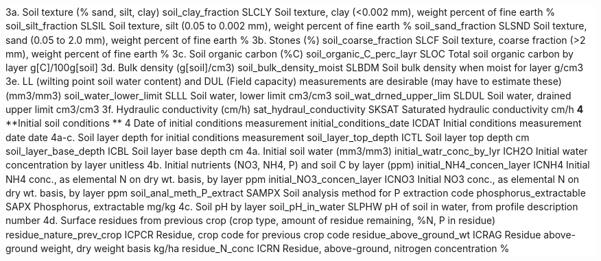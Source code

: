   3a.        Soil texture (% sand, silt, clay)                                                                                                  soil\_clay\_fraction           SLCLY              Soil texture, clay (&lt;0.002 mm), weight percent of fine earth          %
                                                                                                                                                soil\_silt\_fraction           SLSIL              Soil texture, silt (0.05 to 0.002 mm), weight percent of fine earth      %
                                                                                                                                                soil\_sand\_fraction           SLSND              Soil texture, sand (0.05 to 2.0 mm), weight percent of fine earth        %
  3b.        Stones (%)                                                                                                                         soil\_coarse\_fraction         SLCF               Soil texture, coarse fraction (&gt;2 mm), weight percent of fine earth   %
  3c.        Soil organic carbon (%C)                                                                                                           soil\_organic\_C\_perc\_layr   SLOC               Total soil organic carbon by layer                                       g\[C\]/100g\[soil\]
  3d.        Bulk density (g\[soil\]/cm3)                                                                                                       soil\_bulk\_density\_moist     SLBDM              Soil bulk density when moist for layer                                   g/cm3
  3e.        LL (wilting point soil water content) and DUL (Field capacity) measurements are desirable (may have to estimate these) (mm3/mm3)   soil\_water\_lower\_limit      SLLL               Soil water, lower limit                                                  cm3/cm3
                                                                                                                                                soil\_wat\_drned\_upper\_lim   SLDUL              Soil water, drained upper limit                                          cm3/cm3
  3f.        Hydraulic conductivity (cm/h)                                                                                                      sat\_hydraul\_conductivity     SKSAT              Saturated hydraulic conductivity                                         cm/h
  **4**      **Initial soil conditions **
  4          Date of initial conditions measurement                                                                                             initial\_conditions\_date      ICDAT              Initial conditions measurement date                                      date
  4a-c.      Soil layer depth for initial conditions measurement                                                                                soil\_layer\_top\_depth        ICTL               Soil layer top depth                                                     cm
                                                                                                                                                soil\_layer\_base\_depth       ICBL               Soil layer base depth                                                    cm
  4a.        Initial soil water (mm3/mm3)                                                                                                       initial\_watr\_conc\_by\_lyr   ICH2O              Initial water concentration by layer                                     unitless
  4b.        Initial nutrients (NO3, NH4, P) and soil C by layer (ppm)                                                                          initial\_NH4\_concen\_layer    ICNH4              Initial NH4 conc., as elemental N on dry wt. basis, by layer             ppm
                                                                                                                                                initial\_NO3\_concen\_layer    ICNO3              Initial NO3 conc., as elemental N on dry wt. basis, by layer             ppm
                                                                                                                                                soil\_anal\_meth\_P\_extract   SAMPX              Soil analysis method for P extraction                                    code
                                                                                                                                                phosphorus\_extractable        SAPX               Phosphorus, extractable                                                  mg/kg
  4c.        Soil pH by layer                                                                                                                   soil\_pH\_in\_water            SLPHW              pH of soil in water, from profile description                            number
  4d.        Surface residues from previous crop (crop type, amount of residue remaining, %N, P in residue)                                     residue\_nature\_prev\_crop    ICPCR              Residue, crop code for previous crop                                     code
                                                                                                                                                residue\_above\_ground\_wt     ICRAG              Residue above-ground weight, dry weight basis                            kg/ha
                                                                                                                                                residue\_N\_conc               ICRN               Residue, above-ground, nitrogen concentration                            %